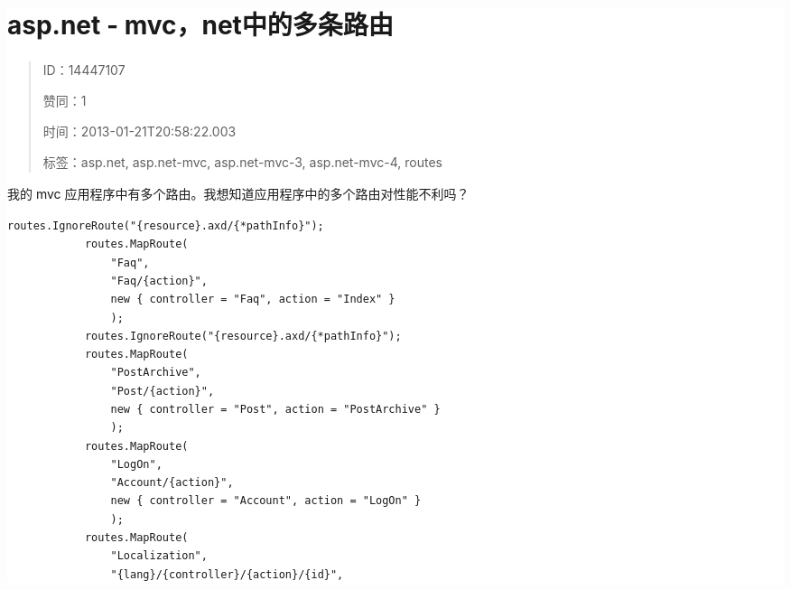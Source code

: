 # asp.net - mvc，net中的多条路由

> ID：14447107
> 
> 赞同：1
> 
> 时间：2013-01-21T20:58:22.003
> 
> 标签：asp.net, asp.net-mvc, asp.net-mvc-3, asp.net-mvc-4, routes

我的 mvc 应用程序中有多个路由。我想知道应用程序中的多个路由对性能不利吗？

```
routes.IgnoreRoute("{resource}.axd/{*pathInfo}");
            routes.MapRoute(
                "Faq",
                "Faq/{action}",
                new { controller = "Faq", action = "Index" }
                );
            routes.IgnoreRoute("{resource}.axd/{*pathInfo}");
            routes.MapRoute(
                "PostArchive",
                "Post/{action}",
                new { controller = "Post", action = "PostArchive" }
                );
            routes.MapRoute(
                "LogOn",
                "Account/{action}",
                new { controller = "Account", action = "LogOn" }
                );
            routes.MapRoute(
                "Localization",
                "{lang}/{controller}/{action}/{id}",
